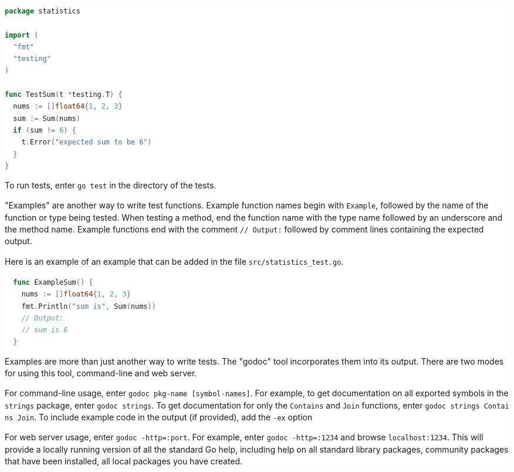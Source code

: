 ```go
package statistics

import (
  "fmt"
  "testing"
)

func TestSum(t *testing.T) {
  nums := []float64{1, 2, 3}
  sum := Sum(nums)
  if (sum != 6) {
    t.Error("expected sum to be 6")
  }
}
```

To run tests, enter `go test` in the directory of the tests.

"Examples" are another way to write test functions.
Example function names begin with `Example`,
followed by the name of the function or type being tested.
When testing a method, end the function name with
the type name followed by an underscore and the method name.
Example functions end with the comment `// Output:`
followed by comment lines containing the expected output.

Here is an example of an example that can be added
in the file `src/statistics_test.go`.

```go
  func ExampleSum() {
    nums := []float64{1, 2, 3}
    fmt.Println("sum is", Sum(nums))
    // Output:
    // sum is 6
  }
```

Examples are more than just another way to write tests.
The "godoc" tool incorporates them into its output.
There are two modes for using this tool, command-line and web server.

For command-line usage, enter `godoc pkg-name [symbol-names]`.
For example, to get documentation on all exported symbols
in the `strings` package, enter `godoc strings`.
To get documentation for only the `Contains` and `Join` functions,
enter `godoc strings Contains Join`.
To include example code in the output (if provided), add the `-ex` option

For web server usage, enter `godoc -http=:port`.
For example, enter `godoc -http=:1234` and browse `localhost:1234`.
This will provide a locally running version of all the standard Go help,
including help on all standard library packages,
community packages that have been installed,
all local packages you have created.

